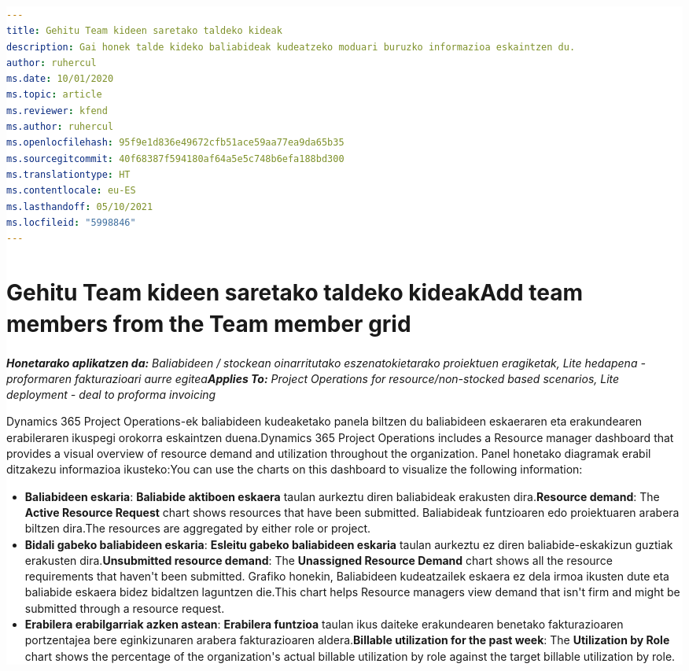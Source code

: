```yaml
---
title: Gehitu Team kideen saretako taldeko kideak
description: Gai honek talde kideko baliabideak kudeatzeko moduari buruzko informazioa eskaintzen du.
author: ruhercul
ms.date: 10/01/2020
ms.topic: article
ms.reviewer: kfend
ms.author: ruhercul
ms.openlocfilehash: 95f9e1d836e49672cfb51ace59aa77ea9da65b35
ms.sourcegitcommit: 40f68387f594180af64a5e5c748b6efa188bd300
ms.translationtype: HT
ms.contentlocale: eu-ES
ms.lasthandoff: 05/10/2021
ms.locfileid: "5998846"
---
```

# <a name="add-team-members-from-the-team-member-grid"></a><span data-ttu-id="f90b9-103">Gehitu Team kideen saretako taldeko kideak</span><span class="sxs-lookup"><span data-stu-id="f90b9-103">Add team members from the Team member grid</span></span>

<span data-ttu-id="f90b9-104">_**Honetarako aplikatzen da:** Baliabideen / stockean oinarritutako eszenatokietarako proiektuen eragiketak, Lite hedapena - proformaren fakturazioari aurre egitea_</span><span class="sxs-lookup"><span data-stu-id="f90b9-104">_**Applies To:** Project Operations for resource/non-stocked based scenarios, Lite deployment - deal to proforma invoicing_</span></span>

<span data-ttu-id="f90b9-105">Dynamics 365 Project Operations-ek baliabideen kudeaketako panela biltzen du baliabideen eskaeraren eta erakundearen erabileraren ikuspegi orokorra eskaintzen duena.</span><span class="sxs-lookup"><span data-stu-id="f90b9-105">Dynamics 365 Project Operations includes a Resource manager dashboard that provides a visual overview of resource demand and utilization throughout the organization.</span></span> <span data-ttu-id="f90b9-106">Panel honetako diagramak erabil ditzakezu informazioa ikusteko:</span><span class="sxs-lookup"><span data-stu-id="f90b9-106">You can use the charts on this dashboard to visualize the following information:</span></span>

- <span data-ttu-id="f90b9-107">**Baliabideen eskaria**: **Baliabide aktiboen eskaera** taulan aurkeztu diren baliabideak erakusten dira.</span><span class="sxs-lookup"><span data-stu-id="f90b9-107">**Resource demand**: The **Active Resource Request** chart shows resources that have been submitted.</span></span> <span data-ttu-id="f90b9-108">Baliabideak funtzioaren edo proiektuaren arabera biltzen dira.</span><span class="sxs-lookup"><span data-stu-id="f90b9-108">The resources are aggregated by either role or project.</span></span>
- <span data-ttu-id="f90b9-109">**Bidali gabeko baliabideen eskaria**: **Esleitu gabeko baliabideen eskaria** taulan aurkeztu ez diren baliabide-eskakizun guztiak erakusten dira.</span><span class="sxs-lookup"><span data-stu-id="f90b9-109">**Unsubmitted resource demand**: The **Unassigned Resource Demand** chart shows all the resource requirements that haven't been submitted.</span></span> <span data-ttu-id="f90b9-110">Grafiko honekin, Baliabideen kudeatzailek eskaera ez dela irmoa ikusten dute eta baliabide eskaera bidez bidaltzen laguntzen die.</span><span class="sxs-lookup"><span data-stu-id="f90b9-110">This chart helps Resource managers view demand that isn't firm and might be submitted through a resource request.</span></span>
- <span data-ttu-id="f90b9-111">**Erabilera erabilgarriak azken astean**: **Erabilera funtzioa** taulan ikus daiteke erakundearen benetako fakturazioaren portzentajea bere eginkizunaren arabera fakturazioaren aldera.</span><span class="sxs-lookup"><span data-stu-id="f90b9-111">**Billable utilization for the past week**: The **Utilization by Role** chart shows the percentage of the organization's actual billable utilization by role against the target billable utilization by role.</span></span>
